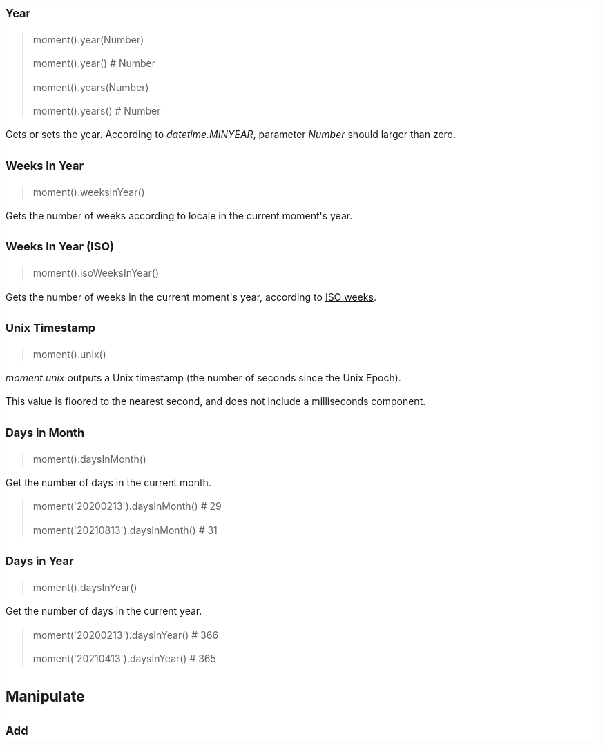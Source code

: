 ### Year

> moment().year(Number)
> 
> moment().year()  # Number
> 
> moment().years(Number)
> 
> moment().years()  # Number

Gets or sets the year. According to *datetime.MINYEAR*, parameter *Number* should larger than zero.

### Weeks In Year

> moment().weeksInYear()

Gets the number of weeks according to locale in the current moment's year.

### Weeks In Year (ISO)

> moment().isoWeeksInYear()

Gets the number of weeks in the current moment's year, according to [ISO weeks](https://en.wikipedia.org/wiki/ISO_week_date).

### Unix Timestamp

> moment().unix()

*moment.unix* outputs a Unix timestamp (the number of seconds since the Unix Epoch).

This value is floored to the nearest second, and does not include a milliseconds component.

### Days in Month

> moment().daysInMonth()

Get the number of days in the current month.

> moment('20200213').daysInMonth()  # 29
> 
> moment('20210813').daysInMonth()  # 31

### Days in Year

> moment().daysInYear()

Get the number of days in the current year.

> moment('20200213').daysInYear()  # 366
> 
> moment('20210413').daysInYear()  # 365

## Manipulate

### Add
